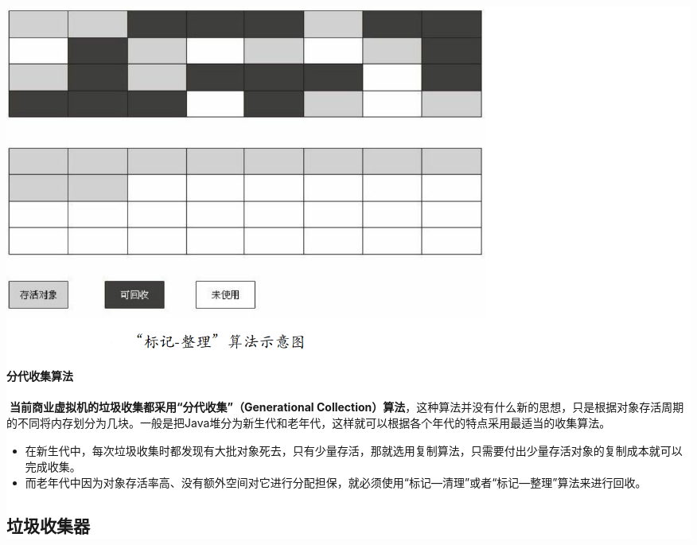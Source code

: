 <img src="./images/标记-整理算法.png" width="70%" align="center" ></img>

#### 分代收集算法 

​		**当前商业虚拟机的垃圾收集都采用“分代收集”（Generational Collection）算法**，这种算法并没有什么新的思想，只是根据对象存活周期的不同将内存划分为几块。一般是把Java堆分为新生代和老年代，这样就可以根据各个年代的特点采用最适当的收集算法。

- 在新生代中，每次垃圾收集时都发现有大批对象死去，只有少量存活，那就选用复制算法，只需要付出少量存活对象的复制成本就可以完成收集。
- 而老年代中因为对象存活率高、没有额外空间对它进行分配担保，就必须使用“标记—清理”或者“标记—整理”算法来进行回收。



## 垃圾收集器
